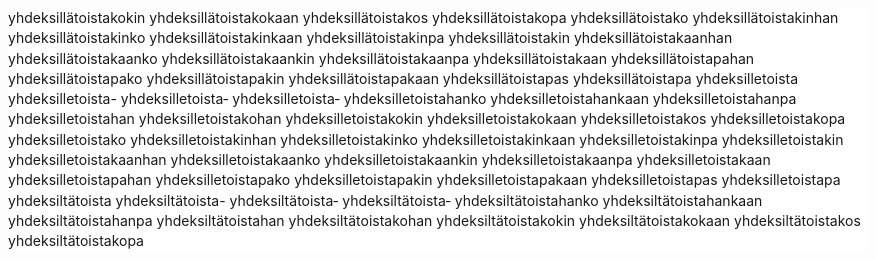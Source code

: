 yhdeksillätoistakokin
yhdeksillätoistakokaan
yhdeksillätoistakos
yhdeksillätoistakopa
yhdeksillätoistako
yhdeksillätoistakinhan
yhdeksillätoistakinko
yhdeksillätoistakinkaan
yhdeksillätoistakinpa
yhdeksillätoistakin
yhdeksillätoistakaanhan
yhdeksillätoistakaanko
yhdeksillätoistakaankin
yhdeksillätoistakaanpa
yhdeksillätoistakaan
yhdeksillätoistapahan
yhdeksillätoistapako
yhdeksillätoistapakin
yhdeksillätoistapakaan
yhdeksillätoistapas
yhdeksillätoistapa
yhdeksilletoista
yhdeksilletoista-
yhdeksilletoista‐
yhdeksilletoista‑
yhdeksilletoistahanko
yhdeksilletoistahankaan
yhdeksilletoistahanpa
yhdeksilletoistahan
yhdeksilletoistakohan
yhdeksilletoistakokin
yhdeksilletoistakokaan
yhdeksilletoistakos
yhdeksilletoistakopa
yhdeksilletoistako
yhdeksilletoistakinhan
yhdeksilletoistakinko
yhdeksilletoistakinkaan
yhdeksilletoistakinpa
yhdeksilletoistakin
yhdeksilletoistakaanhan
yhdeksilletoistakaanko
yhdeksilletoistakaankin
yhdeksilletoistakaanpa
yhdeksilletoistakaan
yhdeksilletoistapahan
yhdeksilletoistapako
yhdeksilletoistapakin
yhdeksilletoistapakaan
yhdeksilletoistapas
yhdeksilletoistapa
yhdeksiltätoista
yhdeksiltätoista-
yhdeksiltätoista‐
yhdeksiltätoista‑
yhdeksiltätoistahanko
yhdeksiltätoistahankaan
yhdeksiltätoistahanpa
yhdeksiltätoistahan
yhdeksiltätoistakohan
yhdeksiltätoistakokin
yhdeksiltätoistakokaan
yhdeksiltätoistakos
yhdeksiltätoistakopa